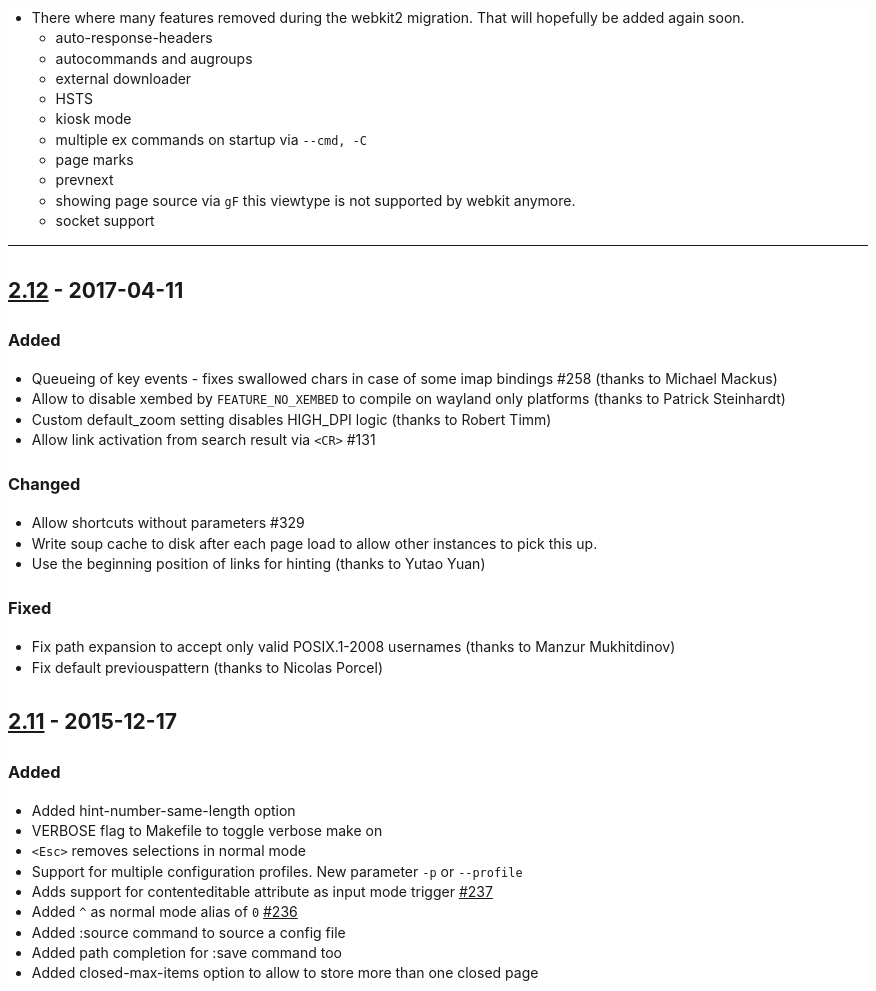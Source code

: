 * There where many features removed during the webkit2 migration. That will
  hopefully be added again soon.
  * auto-response-headers
  * autocommands and augroups
  * external downloader
  * HSTS
  * kiosk mode
  * multiple ex commands on startup via `--cmd, -C`
  * page marks
  * prevnext
  * showing page source via `gF` this viewtype is not supported by webkit
    anymore.
  * socket support

---

## [2.12] - 2017-04-11

### Added

* Queueing of key events - fixes swallowed chars in case of some imap bindings
  #258 (thanks to Michael Mackus)
* Allow to disable xembed by `FEATURE_NO_XEMBED` to compile on wayland only
  platforms (thanks to Patrick Steinhardt)
* Custom default_zoom setting disables HIGH_DPI logic (thanks to Robert Timm)
* Allow link activation from search result via `<CR>` #131

### Changed

* Allow shortcuts without parameters #329
* Write soup cache to disk after each page load to allow other instances to
  pick this up.
* Use the beginning position of links for hinting (thanks to Yutao Yuan)

### Fixed

* Fix path expansion to accept only valid POSIX.1-2008 usernames (thanks to
  Manzur Mukhitdinov)
* Fix default previouspattern (thanks to Nicolas Porcel)

## [2.11] - 2015-12-17

### Added

* Added hint-number-same-length option
* VERBOSE flag to Makefile to toggle verbose make on
* `<Esc>` removes selections in normal mode
* Support for multiple configuration profiles. New parameter `-p` or
  `--profile`
* Adds support for contenteditable attribute as input mode trigger
  [#237](https://github.com/fanglingsu/vimb/issues/237)
* Added `^` as normal mode alias of `0`
  [#236](https://github.com/fanglingsu/vimb/issues/236)
* Added :source command to source a config file
* Added path completion for :save command too
* Added closed-max-items option to allow to store more than one closed page


[Unreleased]: https://github.com/fanglingsu/vimb/compare/3.7.0...master
[3.7.0]: https://github.com/fanglingsu/vimb/compare/3.6.0...3.7.0
[3.6.0]: https://github.com/fanglingsu/vimb/compare/3.5.0...3.6.0
[3.5.0]: https://github.com/fanglingsu/vimb/compare/3.4.0...3.5.0
[3.4.0]: https://github.com/fanglingsu/vimb/compare/3.3.0...3.4.0
[3.3.0]: https://github.com/fanglingsu/vimb/compare/3.2.0...3.3.0
[3.2.0]: https://github.com/fanglingsu/vimb/compare/3.1.0...3.2.0
[3.1.0]: https://github.com/fanglingsu/vimb/compare/3.0-alpha...3.1.0
[3.0-alpha]: https://github.com/fanglingsu/vimb/compare/2.12...3.0-alpha
[2.12]: https://github.com/fanglingsu/vimb/compare/2.11...2.12
[2.11]: https://github.com/fanglingsu/vimb/compare/2.10...2.11